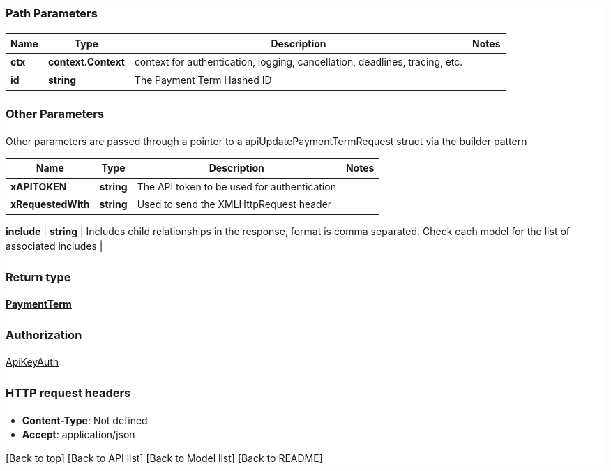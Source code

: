 ### Path Parameters


Name | Type | Description  | Notes
------------- | ------------- | ------------- | -------------
**ctx** | **context.Context** | context for authentication, logging, cancellation, deadlines, tracing, etc.
**id** | **string** | The Payment Term Hashed ID | 

### Other Parameters

Other parameters are passed through a pointer to a apiUpdatePaymentTermRequest struct via the builder pattern


Name | Type | Description  | Notes
------------- | ------------- | ------------- | -------------
 **xAPITOKEN** | **string** | The API token to be used for authentication | 
 **xRequestedWith** | **string** | Used to send the XMLHttpRequest header | 

 **include** | **string** | Includes child relationships in the response, format is comma separated. Check each model for the list of associated includes | 

### Return type

[**PaymentTerm**](PaymentTerm.md)

### Authorization

[ApiKeyAuth](../README.md#ApiKeyAuth)

### HTTP request headers

- **Content-Type**: Not defined
- **Accept**: application/json

[[Back to top]](#) [[Back to API list]](../README.md#documentation-for-api-endpoints)
[[Back to Model list]](../README.md#documentation-for-models)
[[Back to README]](../README.md)

